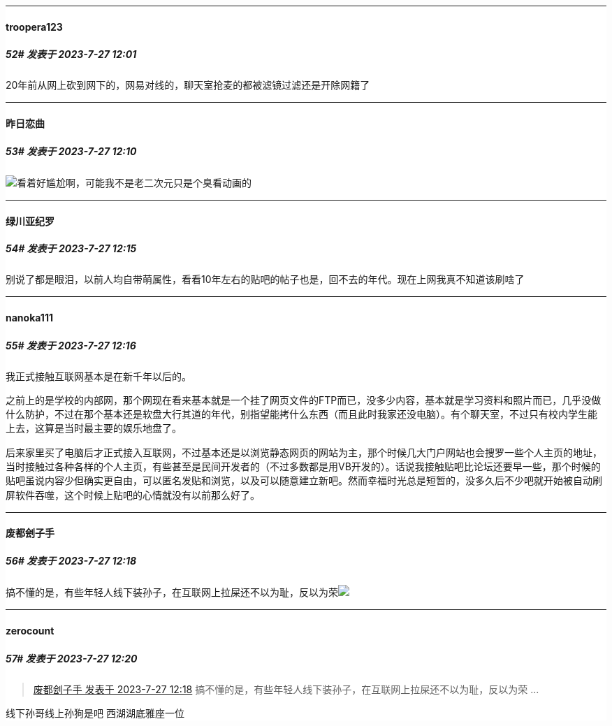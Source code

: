 *****

####  troopera123  
##### 52#       发表于 2023-7-27 12:01

20年前从网上砍到网下的，网易对线的，聊天室抢麦的都被滤镜过滤还是开除网籍了

*****

####  昨日恋曲  
##### 53#       发表于 2023-7-27 12:10

<img src="https://static.saraba1st.com/image/smiley/face2017/018.png" referrerpolicy="no-referrer">看着好尴尬啊，可能我不是老二次元只是个臭看动画的

*****

####  绿川亚纪罗  
##### 54#       发表于 2023-7-27 12:15

别说了都是眼泪，以前人均自带萌属性，看看10年左右的贴吧的帖子也是，回不去的年代。现在上网我真不知道该刷啥了

*****

####  nanoka111  
##### 55#       发表于 2023-7-27 12:16

我正式接触互联网基本是在新千年以后的。

之前上的是学校的内部网，那个网现在看来基本就是一个挂了网页文件的FTP而已，没多少内容，基本就是学习资料和照片而已，几乎没做什么防护，不过在那个基本还是软盘大行其道的年代，别指望能拷什么东西（而且此时我家还没电脑）。有个聊天室，不过只有校内学生能上去，这算是当时最主要的娱乐地盘了。

后来家里买了电脑后才正式接入互联网，不过基本还是以浏览静态网页的网站为主，那个时候几大门户网站也会搜罗一些个人主页的地址，当时接触过各种各样的个人主页，有些甚至是民间开发者的（不过多数都是用VB开发的）。话说我接触贴吧比论坛还要早一些，那个时候的贴吧虽说内容少但确实更自由，可以匿名发贴和浏览，以及可以随意建立新吧。然而幸福时光总是短暂的，没多久后不少吧就开始被自动刷屏软件吞噬，这个时候上贴吧的心情就没有以前那么好了。

*****

####  废都刽子手  
##### 56#       发表于 2023-7-27 12:18

搞不懂的是，有些年轻人线下装孙子，在互联网上拉屎还不以为耻，反以为荣<img src="https://static.saraba1st.com/image/smiley/face2017/048.png" referrerpolicy="no-referrer">

*****

####  zerocount  
##### 57#       发表于 2023-7-27 12:20

<blockquote><a href="httphttps://bbs.saraba1st.com/2b/forum.php?mod=redirect&amp;goto=findpost&amp;pid=61806169&amp;ptid=2145985" target="_blank">废都刽子手 发表于 2023-7-27 12:18</a>
搞不懂的是，有些年轻人线下装孙子，在互联网上拉屎还不以为耻，反以为荣 ...</blockquote>
线下孙哥线上孙狗是吧
西湖湖底雅座一位
